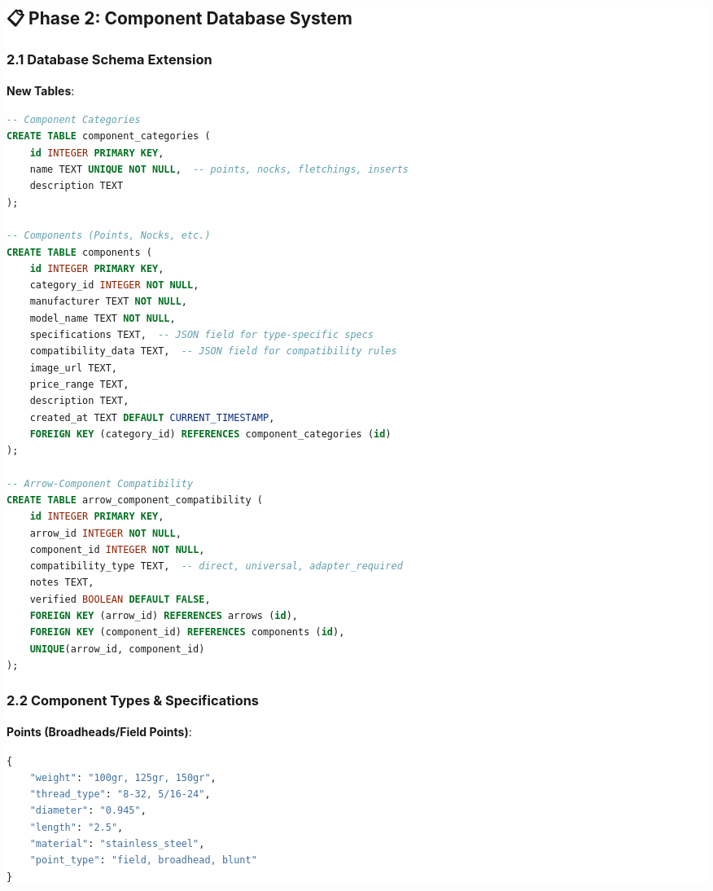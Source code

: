## 📋 Phase 2: Component Database System

### 2.1 Database Schema Extension
**New Tables**:
```sql
-- Component Categories
CREATE TABLE component_categories (
    id INTEGER PRIMARY KEY,
    name TEXT UNIQUE NOT NULL,  -- points, nocks, fletchings, inserts
    description TEXT
);

-- Components (Points, Nocks, etc.)
CREATE TABLE components (
    id INTEGER PRIMARY KEY,
    category_id INTEGER NOT NULL,
    manufacturer TEXT NOT NULL,
    model_name TEXT NOT NULL,
    specifications TEXT,  -- JSON field for type-specific specs
    compatibility_data TEXT,  -- JSON field for compatibility rules
    image_url TEXT,
    price_range TEXT,
    description TEXT,
    created_at TEXT DEFAULT CURRENT_TIMESTAMP,
    FOREIGN KEY (category_id) REFERENCES component_categories (id)
);

-- Arrow-Component Compatibility
CREATE TABLE arrow_component_compatibility (
    id INTEGER PRIMARY KEY,
    arrow_id INTEGER NOT NULL,
    component_id INTEGER NOT NULL,
    compatibility_type TEXT,  -- direct, universal, adapter_required
    notes TEXT,
    verified BOOLEAN DEFAULT FALSE,
    FOREIGN KEY (arrow_id) REFERENCES arrows (id),
    FOREIGN KEY (component_id) REFERENCES components (id),
    UNIQUE(arrow_id, component_id)
);
```

### 2.2 Component Types & Specifications

**Points (Broadheads/Field Points)**:
```python
{
    "weight": "100gr, 125gr, 150gr",
    "thread_type": "8-32, 5/16-24",
    "diameter": "0.945", 
    "length": "2.5",
    "material": "stainless_steel",
    "point_type": "field, broadhead, blunt"
}
```
